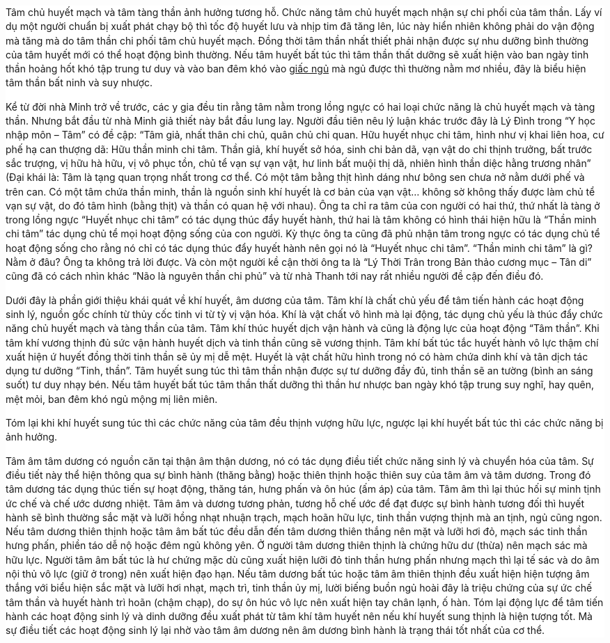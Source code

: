Tâm chủ huyết mạch và tâm tàng thần ảnh hưởng tương hỗ. Chức năng tâm chủ huyết mạch nhận sự chi phối của tâm thần. Lấy ví dụ một người chuẩn bị xuất phát chạy bộ thì tốc độ huyết lưu và nhịp tim đã tăng lên, lúc này hiển nhiên không phải do vận động mà tăng mà do tâm thần chi phối tâm chủ huyết mạch. Đồng thời tâm thần nhất thiết phải nhận được sự nhu dưỡng bình thường của tâm huyết mới có thể hoạt động bình thường. Nếu tâm huyết bất túc thì tâm thần thất dưỡng sẽ xuất hiện vào ban ngày tinh thần hoảng hốt khó tập trung tư duy và vào ban đêm khó vào [giấc ngủ](/yhctvn/tri-hue-co-xua-suc-khoe-cua-giac-ngu/) mà ngủ được thì thường nằm mơ nhiều, đây là biểu hiện tâm thần bất ninh và suy nhược.

Kể từ đời nhà Minh trở về trước, các y gia đều tin rằng tâm nằm trong lồng ngực có hai loại chức năng là chủ huyết mạch và tàng thần. Nhưng bắt đầu từ nhà Minh giả thiết này bắt đầu lung lay. Người đầu tiên nêu lý luận khác trước đây là Lý Đình trong “Y học nhập môn – Tâm” có đề cập: “Tâm giả, nhất thân chi chủ, quân chủ chi quan. Hữu huyết nhục chi tâm, hình như vị khai liên hoa, cư phế hạ can thượng dã: Hữu thần minh chi tâm. Thần giả, khí huyết sở hóa, sinh chi bản dã, vạn vật do chi thịnh trưởng, bất trước sắc trượng, vị hữu hà hữu, vị vô phục tồn, chủ tể vạn sự vạn vật, hư linh bất muội thị dã, nhiên hình thần diệc hằng trương nhân” (Đại khái là: Tâm là tạng quan trọng nhất trong cơ thể. Có một tâm bằng thịt hình dáng như bông sen chưa nở nằm dưới phế và trên can. Có một tâm chứa thần minh, thần là nguồn sinh khí huyết là cơ bản của vạn vật… không sờ không thấy được làm chủ tể vạn sự vật, do đó tâm hình (bằng thịt) và thần có quan hệ với nhau). Ông ta chỉ ra tâm của con người có hai thứ, thứ nhất là tàng ở trong lồng ngực “Huyết nhục chi tâm” có tác dụng thúc đẩy huyết hành, thứ hai là tâm không có hình thái hiện hữu là “Thần minh chi tâm” tác dụng chủ tể mọi hoạt động sống của con người. Kỳ thực ông ta cũng đã phủ nhận tâm trong ngực có tác dụng chủ tể hoạt động sống cho rằng nó chỉ có tác dụng thúc đẩy huyết hành nên gọi nó là “Huyết nhục chi tâm”. “Thần minh chi tâm” là gì? Nằm ở đâu? Ông ta không trả lời được. Và còn một người kề cận thời ông ta là “Lý Thời Trân trong Bản thảo cương mục – Tân di” cũng đã có cách nhìn khác “Não là nguyên thần chi phủ” và từ nhà Thanh tới nay rất nhiều người đề cập đến điều đó.

Dưới đây là phần giới thiệu khái quát về khí huyết, âm dương của tâm. Tâm khí là chất chủ yếu để tâm tiến hành các hoạt động sinh lý, nguồn gốc chính từ thủy cốc tinh vi từ tỳ vị vận hóa. Khí là vật chất vô hình mà lại động, tác dụng chủ yếu là thúc đẩy chức năng chủ huyết mạch và tàng thần của tâm. Tâm khí thúc huyết dịch vận hành và cũng là động lực của hoạt động “Tâm thần”. Khi tâm khí vương thịnh đủ sức vận hành huyết dịch và tinh thần cũng sẽ vương thịnh. Tâm khí bất túc tắc huyết hành vô lực thậm chí xuất hiện ứ huyết đồng thời tinh thần sẽ ủy mị dễ mệt. Huyết là vật chất hữu hình trong nó có hàm chứa dinh khí và tân dịch tác dụng tư dưỡng “Tinh, thần”. Tâm huyết sung túc thì tâm thần nhận được sự tư dưỡng đầy đủ, tinh thần sẽ an tường (bình an sáng suốt) tư duy nhạy bén. Nếu tâm huyết bất túc tâm thần thất dưỡng thì thần hư nhược ban ngày khó tập trung suy nghĩ, hay quên, mệt mỏi, ban đêm khó ngủ mộng mị liên miên.

Tóm lại khi khí huyết sung túc thì các chức năng của tâm đều thịnh vượng hữu lực, ngược lại khí huyết bất túc thì các chức năng bị ảnh hưởng. 

Tâm âm tâm dương có nguồn căn tại thận âm thận dương, nó có tác dụng điều tiết chức năng sinh lý và chuyển hóa của tâm. Sự điều tiết này thể hiện thông qua sự bình hành (thăng bằng) hoặc thiên thịnh hoặc thiên suy của tâm âm và tâm dương. Trong đó tâm dương tác dụng thúc tiến sự hoạt động, thăng tán, hưng phấn và ôn húc (ấm áp) của tâm. Tâm âm thì lại thúc hối sự minh tịnh ức chế và chế ước dương nhiệt. Tâm âm và dương tương phản, tương hỗ chế ước để đạt được sự bình hành tương đối thì huyết hành sẽ bình thường sắc mặt và lưỡi hồng nhạt nhuận trạch, mạch hoãn hữu lực, tinh thần vượng thịnh mà an tịnh, ngủ cũng ngon. Nếu tâm dương thiên thịnh hoặc tâm âm bất túc đều dẫn đến tâm dương thiên thắng nên mặt và lưỡi hơi đỏ, mạch sác tinh thần hưng phấn, phiền táo dễ nộ hoặc đêm ngủ không yên. Ở người tâm dương thiên thịnh là chứng hữu dư (thừa) nên mạch sác mà hữu lực. Người tâm âm bất túc là hư chứng mặc dù cũng xuất hiện lưỡi đỏ tinh thần hưng phấn nhưng mạch thì lại tế sác và do âm nội thủ vô lực (giữ ở trong) nên xuất hiện đạo hạn. Nếu tâm dương bất túc hoặc tâm âm thiên thịnh đều xuất hiện hiện tượng âm thắng với biểu hiện sắc mặt và lưỡi hơi nhạt, mạch trì, tinh thần ủy mị, lười biếng buồn ngủ hoài đây là triệu chứng của sự ức chế tâm thần và huyết hành trì hoãn (chậm chạp), do sự ôn húc vô lực nên xuất hiện tay chân lạnh, ố hàn. Tóm lại động lực để tâm tiến hành các hoạt động sinh lý và dinh dưỡng đều xuất phát từ tâm khí tâm huyết nên nếu khí huyết sung thịnh là hiện tượng tốt. Mà sự điều tiết các hoạt động sinh lý lại nhờ vào tâm âm dương nên âm dương bình hành là trạng thái tốt nhất của cơ thể.
